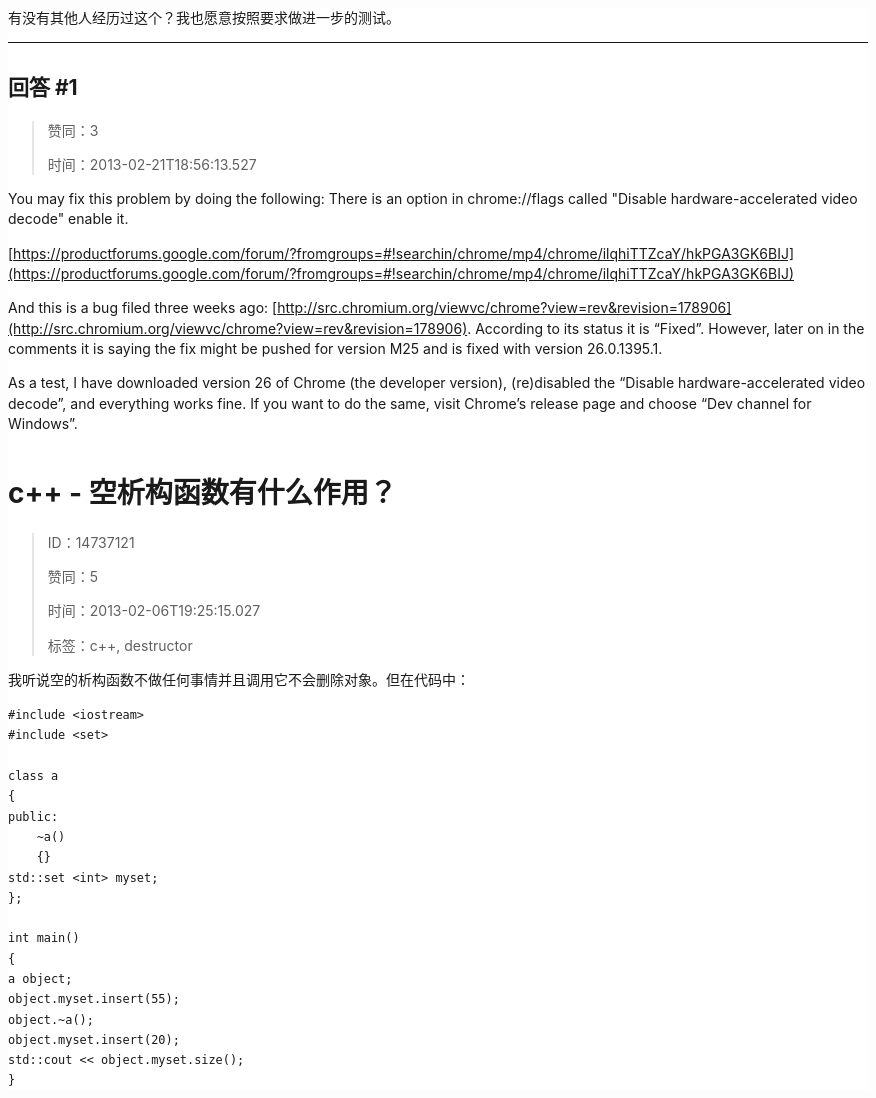 有没有其他人经历过这个？我也愿意按照要求做进一步的测试。

* * *

## 回答 #1

> 赞同：3
> 
> 时间：2013-02-21T18:56:13.527

You may fix this problem by doing the following: There is an option in chrome://flags called "Disable hardware-accelerated video decode" enable it.

[https://productforums.google.com/forum/?fromgroups=#!searchin/chrome/mp4/chrome/ilqhiTTZcaY/hkPGA3GK6BIJ](https://productforums.google.com/forum/?fromgroups=#!searchin/chrome/mp4/chrome/ilqhiTTZcaY/hkPGA3GK6BIJ)

And this is a bug filed three weeks ago: [http://src.chromium.org/viewvc/chrome?view=rev&revision=178906](http://src.chromium.org/viewvc/chrome?view=rev&revision=178906). According to its status it is “Fixed”. However, later on in the comments it is saying the fix might be pushed for version M25 and is fixed with version 26.0.1395.1.

As a test, I have downloaded version 26 of Chrome (the developer version), (re)disabled the “Disable hardware-accelerated video decode”, and everything works fine. If you want to do the same, visit Chrome’s release page and choose “Dev channel for Windows”.

# c++ - 空析构函数有什么作用？

> ID：14737121
> 
> 赞同：5
> 
> 时间：2013-02-06T19:25:15.027
> 
> 标签：c++, destructor

我听说空的析构函数不做任何事情并且调用它不会删除对象。但在代码中：

```
#include <iostream>
#include <set>

class a
{
public:
    ~a() 
    {}
std::set <int> myset;
};

int main()
{
a object;
object.myset.insert(55);
object.~a();
object.myset.insert(20);
std::cout << object.myset.size();
} 
```
